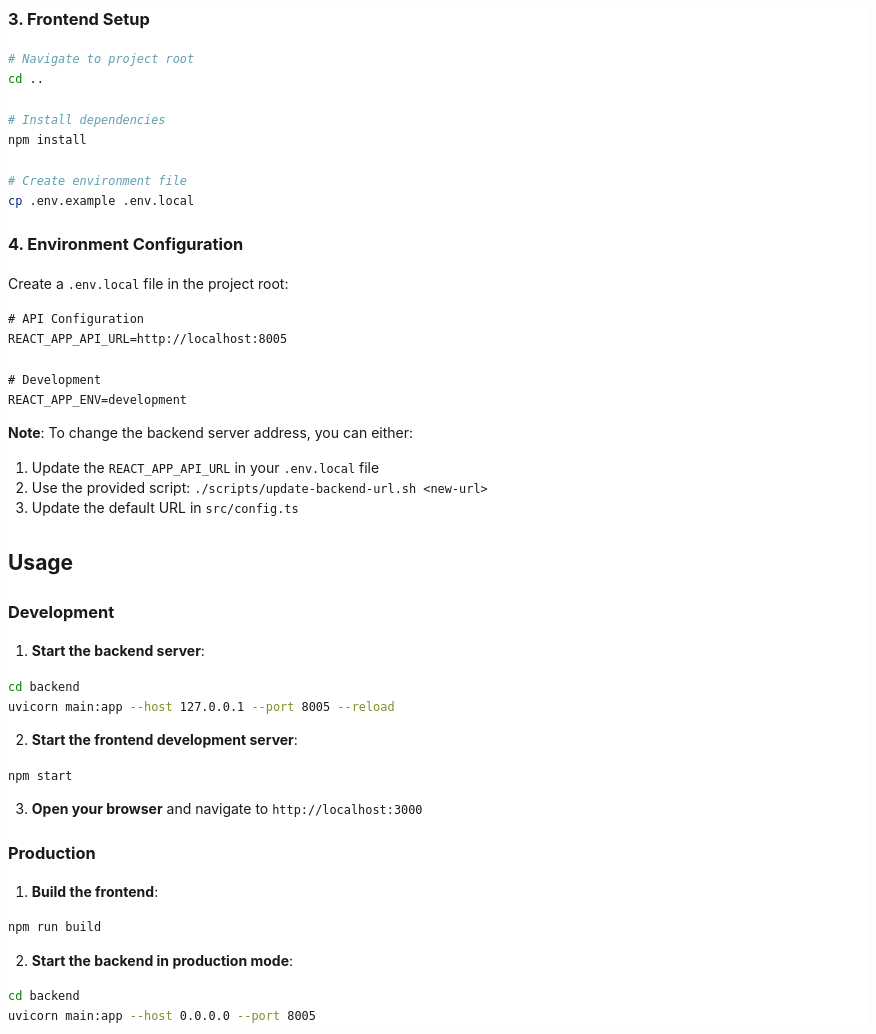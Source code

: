 ### 3. Frontend Setup
```bash
# Navigate to project root
cd ..

# Install dependencies
npm install

# Create environment file
cp .env.example .env.local
```

### 4. Environment Configuration
Create a `.env.local` file in the project root:
```env
# API Configuration
REACT_APP_API_URL=http://localhost:8005

# Development
REACT_APP_ENV=development
```

**Note**: To change the backend server address, you can either:
1. Update the `REACT_APP_API_URL` in your `.env.local` file
2. Use the provided script: `./scripts/update-backend-url.sh <new-url>`
3. Update the default URL in `src/config.ts`

## Usage

### Development

1. **Start the backend server**:
```bash
cd backend
uvicorn main:app --host 127.0.0.1 --port 8005 --reload
```

2. **Start the frontend development server**:
```bash
npm start
```

3. **Open your browser** and navigate to `http://localhost:3000`

### Production

1. **Build the frontend**:
```bash
npm run build
```

2. **Start the backend in production mode**:
```bash
cd backend
uvicorn main:app --host 0.0.0.0 --port 8005
```
